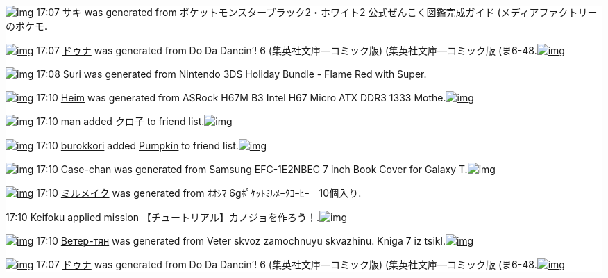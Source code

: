 [![img](http://img440.imageshack.us/img440/9919/l3q.png)](http://www.barcodekanojo.com/kanojo/2609093/%E3%82%B5%E3%82%AD) 17:07 [サキ](http://www.barcodekanojo.com/kanojo/2609093/%E3%82%B5%E3%82%AD) was generated from ポケットモンスターブラック2・ホワイト2 公式ぜんこく図鑑完成ガイド (メディアファクトリーのポケモ.

[![img](http://kacdn04.appspot.com/4710022734938112/1018.png)](http://www.barcodekanojo.com/kanojo/2609094/%E3%83%89%E3%82%A5%E3%83%8A) 17:07 [ドゥナ](http://www.barcodekanojo.com/kanojo/2609094/%E3%83%89%E3%82%A5%E3%83%8A) was generated from Do Da Dancin’! 6 (集英社文庫―コミック版) (集英社文庫―コミック版 (ま6-48.[![img](http://kacdn04.appspot.com/5984752653828096/26c1.jpg)](http://www.barcodekanojo.com/product_images/barcode/5094941/1383811628/Do%20Da%20Dancin%E2%80%99%21%206%20%28%E9%9B%86%E8%8B%B1%E7%A4%BE%E6%96%87%E5%BA%AB%E2%80%95%E3%82%B3%E3%83%9F%E3%83%83%E3%82%AF%E7%89%88%29%20%28%E9%9B%86%E8%8B%B1%E7%A4%BE%E6%96%87%E5%BA%AB%E2%80%95%E3%82%B3%E3%83%9F%E3%83%83%E3%82%AF%E7%89%88%20%28%E3%81%BE6-48.jpg)

[![img](http://kacdn04.appspot.com/6635843120791552/a34c.png)](http://www.barcodekanojo.com/kanojo/2609095/Suri) 17:08 [Suri](http://www.barcodekanojo.com/kanojo/2609095/Suri) was generated from Nintendo 3DS Holiday Bundle - Flame Red with Super.

[![img](http://kacdn02.appspot.com/5310699412652032/2e65.png)](http://www.barcodekanojo.com/kanojo/2609096/Heim) 17:10 [Heim](http://www.barcodekanojo.com/kanojo/2609096/Heim) was generated from ASRock H67M B3 Intel H67 Micro ATX DDR3 1333 Mothe.[![img](http://kacdn02.appspot.com/5766228475904000/636b.jpg)](http://www.barcodekanojo.com/product_images/barcode/5094943/1383811750/ASRock%20H67M%20B3%20Intel%20H67%20Micro%20ATX%20DDR3%201333%20Mothe.jpg)

[![img](http://img824.imageshack.us/img824/7364/iorv.jpg)](http://www.barcodekanojo.com/user/398182/man) 17:10 [man](http://www.barcodekanojo.com/user/398182/man) added [クロ子](http://www.barcodekanojo.com/kanojo/7258/%E3%82%AF%E3%83%AD%E5%AD%90) to friend list.[![img](http://kacdn02.appspot.com/5993179648098304/c39f.png)](http://www.barcodekanojo.com/kanojo/7258/%E3%82%AF%E3%83%AD%E5%AD%90)

[![img](http://img600.imageshack.us/img600/566/qd5j.jpg)](http://www.barcodekanojo.com/user/390272/burokkori) 17:10 [burokkori](http://www.barcodekanojo.com/user/390272/burokkori) added [Pumpkin](http://www.barcodekanojo.com/kanojo/618813/Pumpkin) to friend list.[![img](http://kacdn02.appspot.com/5266212409835520/a432d.png)](http://www.barcodekanojo.com/kanojo/618813/Pumpkin)

[![img](http://kacdn01.appspot.com/5291360785530880/19b6.png)](http://www.barcodekanojo.com/kanojo/2609097/Case-chan) 17:10 [Case-chan](http://www.barcodekanojo.com/kanojo/2609097/Case-chan) was generated from Samsung EFC-1E2NBEC 7 inch Book Cover for Galaxy T.[![img](http://kacdn05.appspot.com/5759180434571264/12d2.jpg)](http://www.barcodekanojo.com/product_images/barcode/5094946/1383811783/Samsung%20EFC-1E2NBEC%207%20inch%20Book%20Cover%20for%20Galaxy%20T.jpg)

[![img](http://kacdn02.appspot.com/4611351766892544/81b8.png)](http://www.barcodekanojo.com/kanojo/2609098/%E3%83%9F%E3%83%AB%E3%83%A1%E3%82%A4%E3%82%AF) 17:10 [ミルメイク](http://www.barcodekanojo.com/kanojo/2609098/%E3%83%9F%E3%83%AB%E3%83%A1%E3%82%A4%E3%82%AF) was generated from ｵｵｼﾏ 6gﾎﾟｹｯﾄﾐﾙﾒｰｸｺｰﾋｰ　10個入り.

17:10 [Keifoku](http://www.barcodekanojo.com/user/415445/Keifoku) applied mission [【チュートリアル】カノジョを作ろう！](http://www.barcodekanojo.com/kanojo/2609058/Biruno).[![img](http://img34.imageshack.us/img34/2210/r06b.png)](http://www.barcodekanojo.com/kanojo/2609058/Biruno)

[![img](http://kacdn01.appspot.com/4525546373382144/2248.png)](http://www.barcodekanojo.com/kanojo/2609099/%D0%92%D0%B5%D1%82%D0%B5%D1%80-%D1%82%D1%8F%D0%BD) 17:10 [Ветер-тян](http://www.barcodekanojo.com/kanojo/2609099/%D0%92%D0%B5%D1%82%D0%B5%D1%80-%D1%82%D1%8F%D0%BD) was generated from Veter skvoz zamochnuyu skvazhinu. Kniga 7 iz tsikl.[![img](http://kacdn05.appspot.com/5539440512466944/9f7a.jpg)](http://www.barcodekanojo.com/product_images/barcode/5094948/1383811858/Veter%20skvoz%20zamochnuyu%20skvazhinu.%20Kniga%207%20iz%20tsikl.jpg)

[![img](http://img17.imageshack.us/img17/1117/buly.png)](http://www.barcodekanojo.com/kanojo/2609094/%E3%83%89%E3%82%A5%E3%83%8A) 17:07 [ドゥナ](http://www.barcodekanojo.com/kanojo/2609094/%E3%83%89%E3%82%A5%E3%83%8A) was generated from Do Da Dancin’! 6 (集英社文庫―コミック版) (集英社文庫―コミック版 (ま6-48.[![img](http://img19.imageshack.us/img19/8891/xerh.jpg)](http://www.barcodekanojo.com/product_images/barcode/5094941/1383811628/Do%20Da%20Dancin%E2%80%99%21%206%20%28%E9%9B%86%E8%8B%B1%E7%A4%BE%E6%96%87%E5%BA%AB%E2%80%95%E3%82%B3%E3%83%9F%E3%83%83%E3%82%AF%E7%89%88%29%20%28%E9%9B%86%E8%8B%B1%E7%A4%BE%E6%96%87%E5%BA%AB%E2%80%95%E3%82%B3%E3%83%9F%E3%83%83%E3%82%AF%E7%89%88%20%28%E3%81%BE6-48.jpg)
